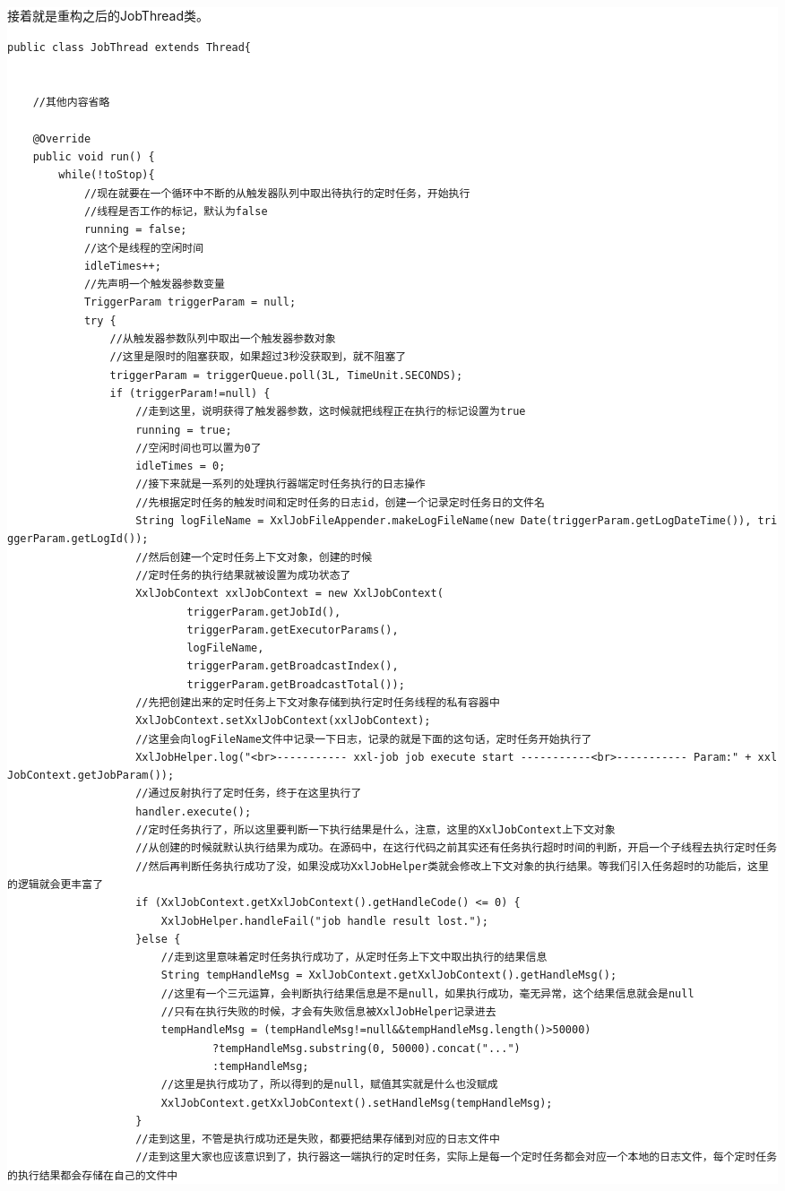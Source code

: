 接着就是重构之后的JobThread类。

```
public class JobThread extends Thread{


    //其他内容省略
    
    @Override
	public void run() {
        while(!toStop){
			//现在就要在一个循环中不断的从触发器队列中取出待执行的定时任务，开始执行
			//线程是否工作的标记，默认为false
			running = false;
            //这个是线程的空闲时间
			idleTimes++;
			//先声明一个触发器参数变量
            TriggerParam triggerParam = null;
            try {
				//从触发器参数队列中取出一个触发器参数对象
				//这里是限时的阻塞获取，如果超过3秒没获取到，就不阻塞了
				triggerParam = triggerQueue.poll(3L, TimeUnit.SECONDS);
				if (triggerParam!=null) {
					//走到这里，说明获得了触发器参数，这时候就把线程正在执行的标记设置为true
					running = true;
                    //空闲时间也可以置为0了
					idleTimes = 0;
					//接下来就是一系列的处理执行器端定时任务执行的日志操作
					//先根据定时任务的触发时间和定时任务的日志id，创建一个记录定时任务日的文件名
					String logFileName = XxlJobFileAppender.makeLogFileName(new Date(triggerParam.getLogDateTime()), triggerParam.getLogId());
					//然后创建一个定时任务上下文对象，创建的时候
                    //定时任务的执行结果就被设置为成功状态了
					XxlJobContext xxlJobContext = new XxlJobContext(
							triggerParam.getJobId(),
							triggerParam.getExecutorParams(),
							logFileName,
							triggerParam.getBroadcastIndex(),
							triggerParam.getBroadcastTotal());
					//先把创建出来的定时任务上下文对象存储到执行定时任务线程的私有容器中
					XxlJobContext.setXxlJobContext(xxlJobContext);
					//这里会向logFileName文件中记录一下日志，记录的就是下面的这句话，定时任务开始执行了
					XxlJobHelper.log("<br>----------- xxl-job job execute start -----------<br>----------- Param:" + xxlJobContext.getJobParam());
					//通过反射执行了定时任务，终于在这里执行了
					handler.execute();
					//定时任务执行了，所以这里要判断一下执行结果是什么，注意，这里的XxlJobContext上下文对象
					//从创建的时候就默认执行结果为成功。在源码中，在这行代码之前其实还有任务执行超时时间的判断，开启一个子线程去执行定时任务
					//然后再判断任务执行成功了没，如果没成功XxlJobHelper类就会修改上下文对象的执行结果。等我们引入任务超时的功能后，这里的逻辑就会更丰富了
					if (XxlJobContext.getXxlJobContext().getHandleCode() <= 0) {
						XxlJobHelper.handleFail("job handle result lost.");
					}else {
						//走到这里意味着定时任务执行成功了，从定时任务上下文中取出执行的结果信息
						String tempHandleMsg = XxlJobContext.getXxlJobContext().getHandleMsg();
						//这里有一个三元运算，会判断执行结果信息是不是null，如果执行成功，毫无异常，这个结果信息就会是null
						//只有在执行失败的时候，才会有失败信息被XxlJobHelper记录进去
						tempHandleMsg = (tempHandleMsg!=null&&tempHandleMsg.length()>50000)
								?tempHandleMsg.substring(0, 50000).concat("...")
								:tempHandleMsg;
						//这里是执行成功了，所以得到的是null，赋值其实就是什么也没赋成
						XxlJobContext.getXxlJobContext().setHandleMsg(tempHandleMsg);
					}
					//走到这里，不管是执行成功还是失败，都要把结果存储到对应的日志文件中
					//走到这里大家也应该意识到了，执行器这一端执行的定时任务，实际上是每一个定时任务都会对应一个本地的日志文件，每个定时任务的执行结果都会存储在自己的文件中
```